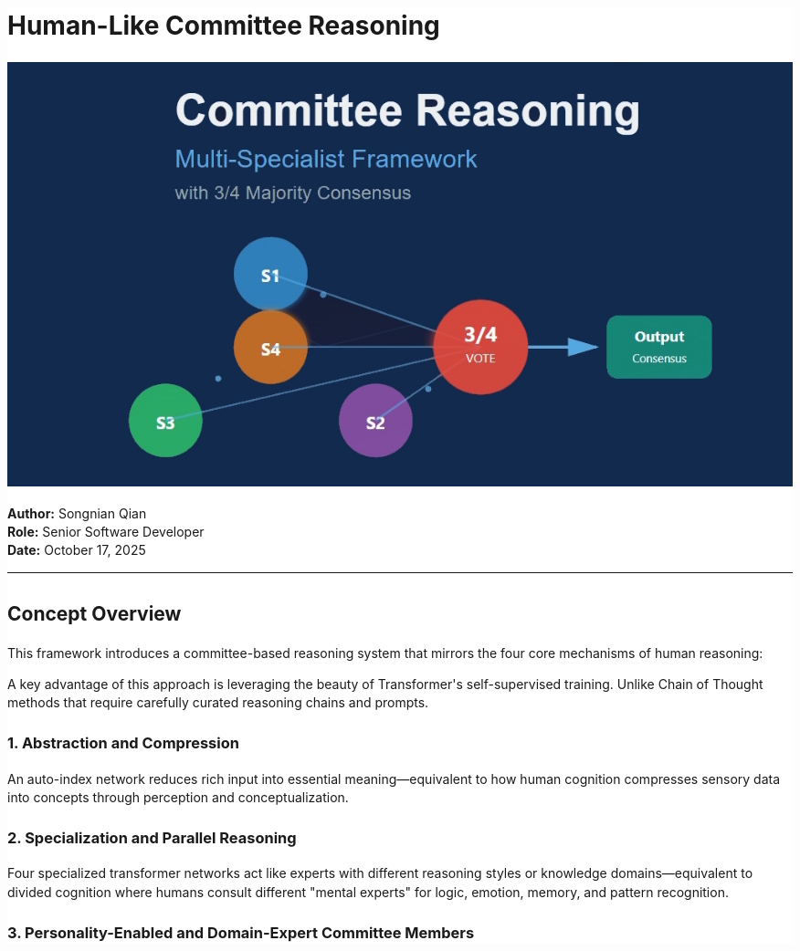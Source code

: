 # Human-Like Committee Reasoning
![Architecture Overview](Reasoning.jpg)

**Author:** Songnian Qian  
**Role:** Senior Software Developer  
**Date:** October 17, 2025

---

## Concept Overview

This framework introduces a committee-based reasoning system that mirrors the four core mechanisms of human reasoning:

A key advantage of this approach is leveraging the beauty of Transformer's self-supervised training. Unlike Chain of Thought methods that require carefully curated reasoning chains and prompts.

### 1. Abstraction and Compression
An auto-index network reduces rich input into essential meaning—equivalent to how human cognition compresses sensory data into concepts through perception and conceptualization.

### 2. Specialization and Parallel Reasoning
Four specialized transformer networks act like experts with different reasoning styles or knowledge domains—equivalent to divided cognition where humans consult different "mental experts" for logic, emotion, memory, and pattern recognition.

### 3. Personality-Enabled and Domain-Expert Committee Members
